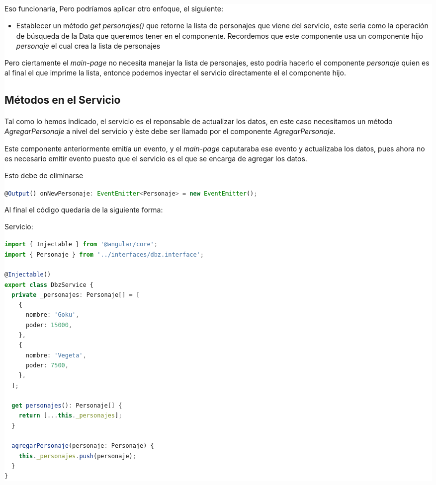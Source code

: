 Eso funcionaría, Pero podríamos aplicar otro enfoque, el siguiente:

- Establecer un método _get personajes()_ que retorne la lista de personajes que viene del servicio, este seria como la operación de búsqueda de la Data que queremos tener en el componente. Recordemos que este componente usa un componente hijo _personaje_ el cual crea la lista de personajes

Pero ciertamente el _main-page_ no necesita manejar la lista de personajes, esto podría hacerlo el componente _personaje_ quien es al final el que imprime la lista, entonce podemos inyectar el servicio directamente el el componente hijo.

## Métodos en el Servicio

Tal como lo hemos indicado, el servicio es el reponsable de actualizar los datos, en este caso necesitamos un método _AgregarPersonaje_ a nivel del servicio y èste debe ser llamado por el componente _AgregarPersonaje_.

Este componente anteriormente emitía un evento, y el _main-page_ caputaraba ese evento y actualizaba los datos, pues ahora no es necesario emitir evento puesto que el servicio es el que se encarga de agregar los datos.

Esto debe de eliminarse

```typescript
@Output() onNewPersonaje: EventEmitter<Personaje> = new EventEmitter();
```

Al final el código quedaría de la siguiente forma:

Servicio:

```typescript
import { Injectable } from '@angular/core';
import { Personaje } from '../interfaces/dbz.interface';

@Injectable()
export class DbzService {
  private _personajes: Personaje[] = [
    {
      nombre: 'Goku',
      poder: 15000,
    },
    {
      nombre: 'Vegeta',
      poder: 7500,
    },
  ];

  get personajes(): Personaje[] {
    return [...this._personajes];
  }

  agregarPersonaje(personaje: Personaje) {
    this._personajes.push(personaje);
  }
}
```
